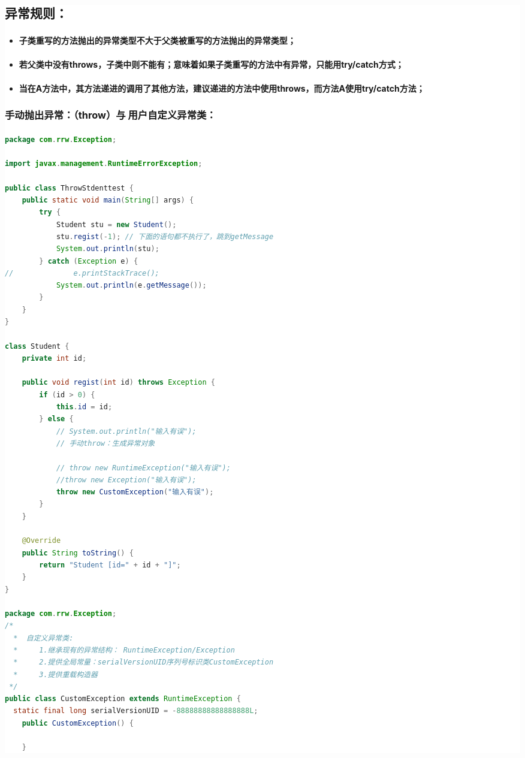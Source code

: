 

## 异常规则：

+ #### 子类重写的方法抛出的异常类型不大于父类被重写的方法抛出的异常类型；

+ #### 若父类中没有throws，子类中则不能有；意味着如果子类重写的方法中有异常，只能用try/catch方式；

+ #### 当在A方法中，其方法递进的调用了其他方法，建议递进的方法中使用throws，而方法A使用try/catch方法；



### 手动抛出异常：（throw）与  用户自定义异常类：

~~~java
package com.rrw.Exception;

import javax.management.RuntimeErrorException;

public class ThrowStdenttest {
	public static void main(String[] args) {
		try {
			Student stu = new Student();
			stu.regist(-1); // 下面的语句都不执行了，跳到getMessage
			System.out.println(stu);
		} catch (Exception e) {
//				e.printStackTrace();
			System.out.println(e.getMessage());
		}
	}
}

class Student {
	private int id;

	public void regist(int id) throws Exception {
		if (id > 0) {
			this.id = id;
		} else {
			// System.out.println("输入有误");
			// 手动throw：生成异常对象

			// throw new RuntimeException("输入有误");
			//throw new Exception("输入有误");
			throw new CustomException("输入有误");
		}
	}

	@Override
	public String toString() {
		return "Student [id=" + id + "]";
	}
}

package com.rrw.Exception;
/*
  *  自定义异常类:
  * 	1.继承现有的异常结构： RuntimeException/Exception
  * 	2.提供全局常量：serialVersionUID序列号标识类CustomException
  *  	3.提供重载构造器
 */
public class CustomException extends RuntimeException {  
  static final long serialVersionUID = -88888888888888888L;
  	public CustomException() {
		
	}
~~~